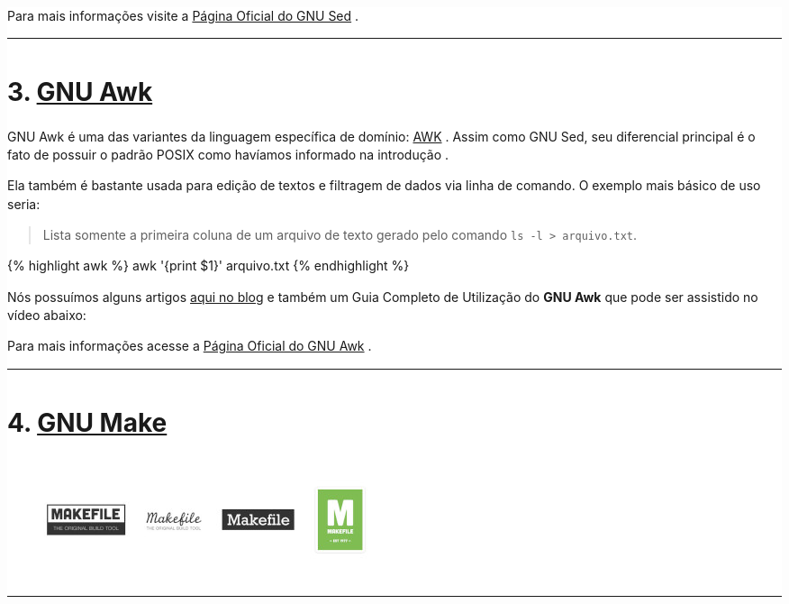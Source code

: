 <iframe width="900" height="380" src="https://www.youtube.com/embed/vduHKQRPwEQ" title="YouTube video player" frameborder="0" allow="accelerometer; autoplay; clipboard-write; encrypted-media; gyroscope; picture-in-picture" allowfullscreen></iframe>

Para mais informações visite a [Página Oficial do GNU Sed](https://www.gnu.org/software/sed/) .



<script async src="//pagead2.googlesyndication.com/pagead/js/adsbygoogle.js"></script>
<ins class="adsbygoogle"
style="display:block; text-align:center;"
data-ad-layout="in-article"
data-ad-format="fluid"
data-ad-client="ca-pub-2838251107855362"
data-ad-slot="8549252987"></ins>
<script>
(adsbygoogle = window.adsbygoogle || []).push({});
</script>

---

# 3. [GNU Awk](https://www.gnu.org/software/gawk/manual/gawk.html)
GNU Awk é uma das variantes da linguagem específica de domínio: [AWK](https://terminalroot.com.br/2014/12/tutorial-basico-de-awk.html) . Assim como GNU Sed, seu diferencial principal é o fato de possuir o padrão POSIX como havíamos informado na introdução .

Ela também é bastante usada para edição de textos e filtragem de dados via linha de comando. O exemplo mais básico de uso seria:
> Lista somente a primeira coluna de um arquivo de texto gerado pelo comando `ls -l > arquivo.txt`.

{% highlight awk %}
awk '{print $1}' arquivo.txt
{% endhighlight %}

Nós possuímos alguns artigos [aqui no blog](https://terminalroot.com.br/tags#awk) e também um Guia Completo de Utilização do **GNU Awk** que pode ser assistido no vídeo abaixo:

<iframe width="900" height="380" src="https://www.youtube.com/embed/j0Qm6CzbNbg" title="YouTube video player" frameborder="0" allow="accelerometer; autoplay; clipboard-write; encrypted-media; gyroscope; picture-in-picture" allowfullscreen></iframe>

Para mais informações acesse a [Página Oficial do GNU Awk](https://www.gnu.org/software/gawk/manual/gawk.html) .

---

# 4. [GNU Make](https://www.gnu.org/software/make/manual/make.html)
![GNU Make](/assets/img/gnu/makefile2.jpg)

---